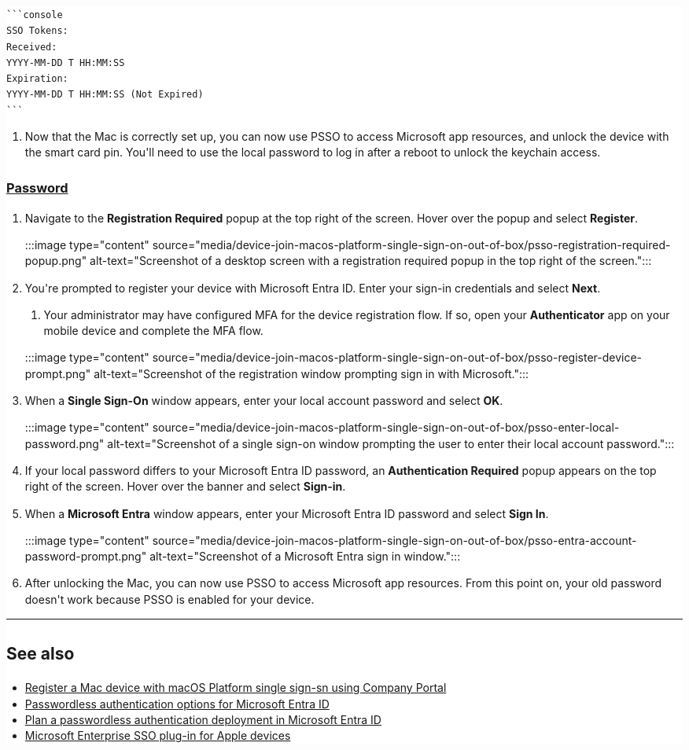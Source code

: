     ```console
    SSO Tokens:
    Received:
    YYYY-MM-DD T HH:MM:SS
    Expiration:
    YYYY-MM-DD T HH:MM:SS (Not Expired)
    ```

1. Now that the Mac is correctly set up, you can now use PSSO to access Microsoft app resources, and unlock the device with the smart card pin. You'll need to use the local password to log in after a reboot to unlock the keychain access.

### [Password](#tab/password)

1. Navigate to the **Registration Required** popup at the top right of the screen. Hover over the popup and select **Register**.

    :::image type="content" source="media/device-join-macos-platform-single-sign-on-out-of-box/psso-registration-required-popup.png" alt-text="Screenshot of a desktop screen with a registration required popup in the top right of the screen.":::

1. You're prompted to register your device with Microsoft Entra ID. Enter your sign-in credentials and select **Next**.
    1. Your administrator may have configured MFA for the device registration flow. If so, open your **Authenticator** app on your mobile device and complete the MFA flow.

    :::image type="content" source="media/device-join-macos-platform-single-sign-on-out-of-box/psso-register-device-prompt.png" alt-text="Screenshot of the registration window prompting sign in with Microsoft.":::

1. When a **Single Sign-On** window appears, enter your local account password and select **OK**.

    :::image type="content" source="media/device-join-macos-platform-single-sign-on-out-of-box/psso-enter-local-password.png" alt-text="Screenshot of a single sign-on window prompting the user to enter their local account password.":::

1. If your local password differs to your Microsoft Entra ID password, an **Authentication Required** popup appears on the top right of the screen. Hover over the banner and select **Sign-in**.
1. When a **Microsoft Entra** window appears, enter your Microsoft Entra ID password and select **Sign In**. 

    :::image type="content" source="media/device-join-macos-platform-single-sign-on-out-of-box/psso-entra-account-password-prompt.png" alt-text="Screenshot of a Microsoft Entra sign in window.":::

1. After unlocking the Mac, you can now use PSSO to access Microsoft app resources. From this point on, your old password doesn't work because PSSO is enabled for your device.

---

## See also

- [Register a Mac device with macOS Platform single sign-sn using Company Portal](./device-registration-macos-platform-single-sign-on.md)
- [Passwordless authentication options for Microsoft Entra ID](../authentication/concept-authentication-passwordless.md)
- [Plan a passwordless authentication deployment in Microsoft Entra ID](../authentication/howto-authentication-passwordless-deployment.md)
- [Microsoft Enterprise SSO plug-in for Apple devices](../../identity-platform/apple-sso-plugin.md)